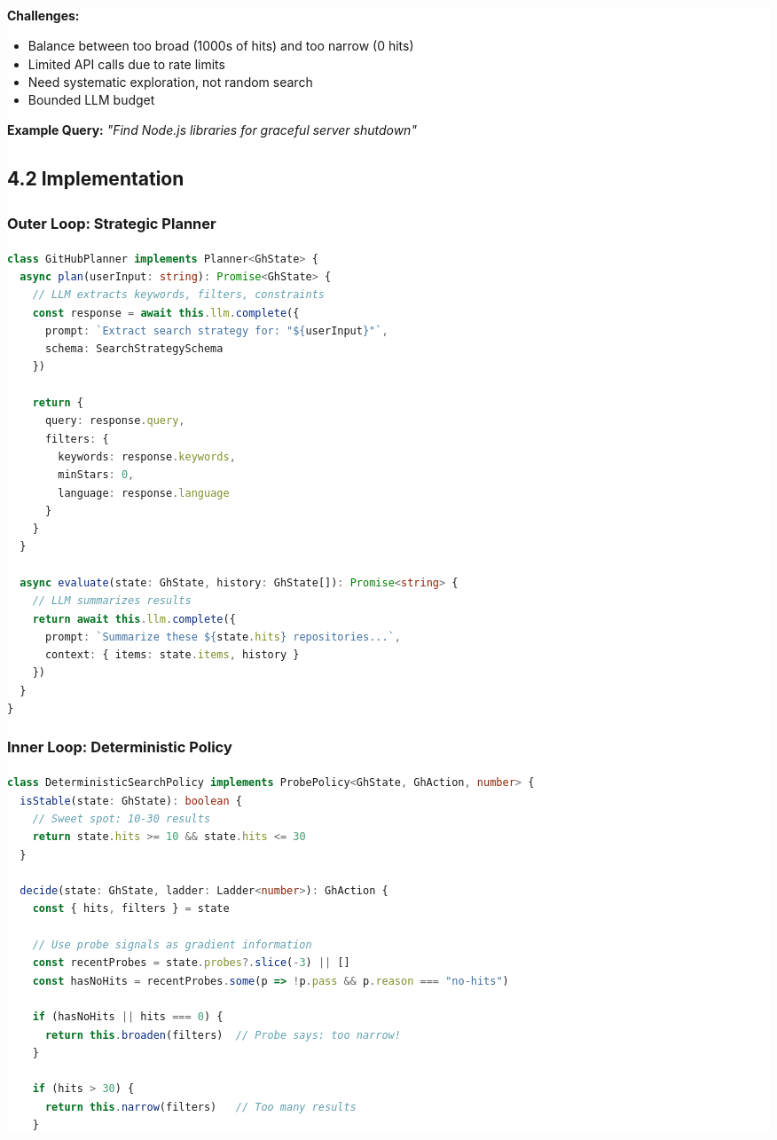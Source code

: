 **Challenges:**
- Balance between too broad (1000s of hits) and too narrow (0 hits)
- Limited API calls due to rate limits
- Need systematic exploration, not random search
- Bounded LLM budget

**Example Query:** *"Find Node.js libraries for graceful server shutdown"*

## 4.2 Implementation

### Outer Loop: Strategic Planner

```ts
class GitHubPlanner implements Planner<GhState> {
  async plan(userInput: string): Promise<GhState> {
    // LLM extracts keywords, filters, constraints
    const response = await this.llm.complete({
      prompt: `Extract search strategy for: "${userInput}"`,
      schema: SearchStrategySchema
    })
    
    return {
      query: response.query,
      filters: {
        keywords: response.keywords,
        minStars: 0,
        language: response.language
      }
    }
  }
  
  async evaluate(state: GhState, history: GhState[]): Promise<string> {
    // LLM summarizes results
    return await this.llm.complete({
      prompt: `Summarize these ${state.hits} repositories...`,
      context: { items: state.items, history }
    })
  }
}
```

### Inner Loop: Deterministic Policy

```ts
class DeterministicSearchPolicy implements ProbePolicy<GhState, GhAction, number> {
  isStable(state: GhState): boolean {
    // Sweet spot: 10-30 results
    return state.hits >= 10 && state.hits <= 30
  }
  
  decide(state: GhState, ladder: Ladder<number>): GhAction {
    const { hits, filters } = state
    
    // Use probe signals as gradient information
    const recentProbes = state.probes?.slice(-3) || []
    const hasNoHits = recentProbes.some(p => !p.pass && p.reason === "no-hits")
    
    if (hasNoHits || hits === 0) {
      return this.broaden(filters)  // Probe says: too narrow!
    }
    
    if (hits > 30) {
      return this.narrow(filters)   // Too many results
    }
```